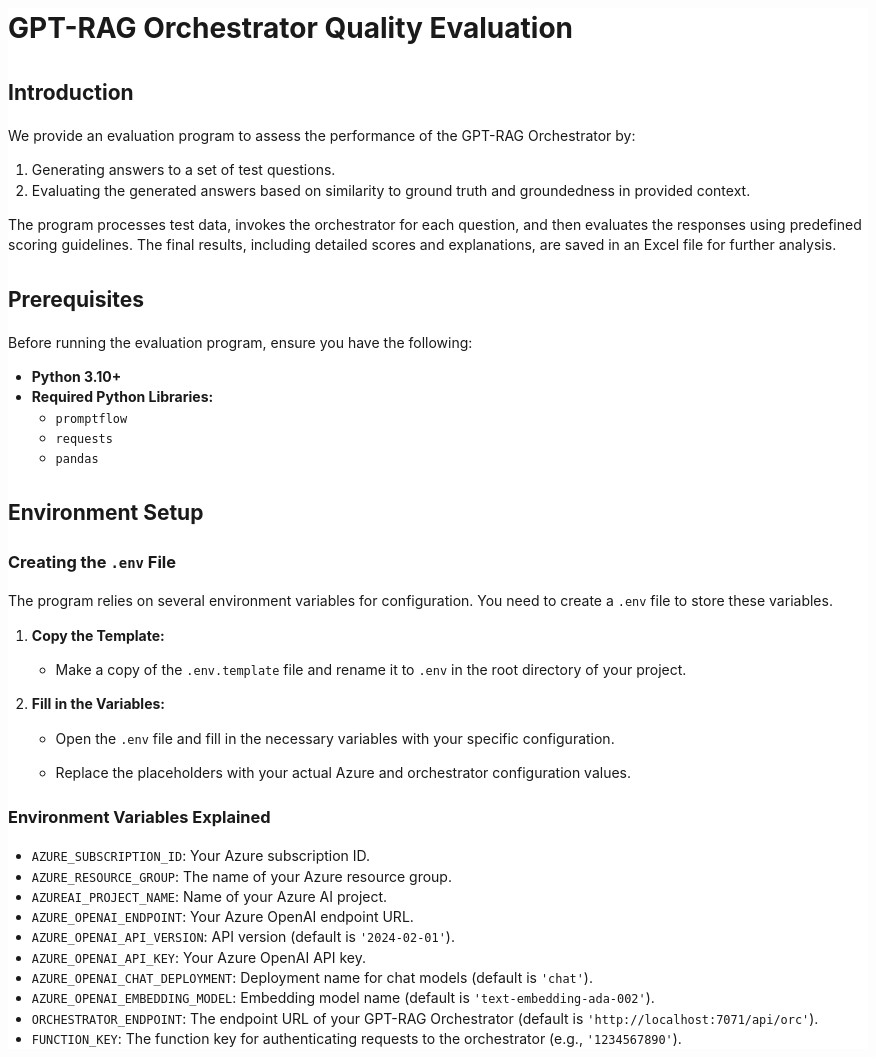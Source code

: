 # GPT-RAG Orchestrator Quality Evaluation

## Introduction

We provide an evaluation program to assess the performance of the GPT-RAG Orchestrator by:

1. Generating answers to a set of test questions.
2. Evaluating the generated answers based on similarity to ground truth and groundedness in provided context.

The program processes test data, invokes the orchestrator for each question, and then evaluates the responses using predefined scoring guidelines. The final results, including detailed scores and explanations, are saved in an Excel file for further analysis.

## Prerequisites

Before running the evaluation program, ensure you have the following:

- **Python 3.10+**
- **Required Python Libraries:**
  - `promptflow`
  - `requests`
  - `pandas`

## Environment Setup

### Creating the `.env` File

The program relies on several environment variables for configuration. You need to create a `.env` file to store these variables.

1. **Copy the Template:**

   - Make a copy of the `.env.template` file and rename it to `.env` in the root directory of your project.

2. **Fill in the Variables:**

   - Open the `.env` file and fill in the necessary variables with your specific configuration.
   
   - Replace the placeholders with your actual Azure and orchestrator configuration values.

### Environment Variables Explained

- `AZURE_SUBSCRIPTION_ID`: Your Azure subscription ID.
- `AZURE_RESOURCE_GROUP`: The name of your Azure resource group.
- `AZUREAI_PROJECT_NAME`: Name of your Azure AI project.
- `AZURE_OPENAI_ENDPOINT`: Your Azure OpenAI endpoint URL.
- `AZURE_OPENAI_API_VERSION`: API version (default is `'2024-02-01'`).
- `AZURE_OPENAI_API_KEY`: Your Azure OpenAI API key.
- `AZURE_OPENAI_CHAT_DEPLOYMENT`: Deployment name for chat models (default is `'chat'`).
- `AZURE_OPENAI_EMBEDDING_MODEL`: Embedding model name (default is `'text-embedding-ada-002'`).
- `ORCHESTRATOR_ENDPOINT`: The endpoint URL of your GPT-RAG Orchestrator (default is `'http://localhost:7071/api/orc'`).
- `FUNCTION_KEY`: The function key for authenticating requests to the orchestrator (e.g., `'1234567890'`).
